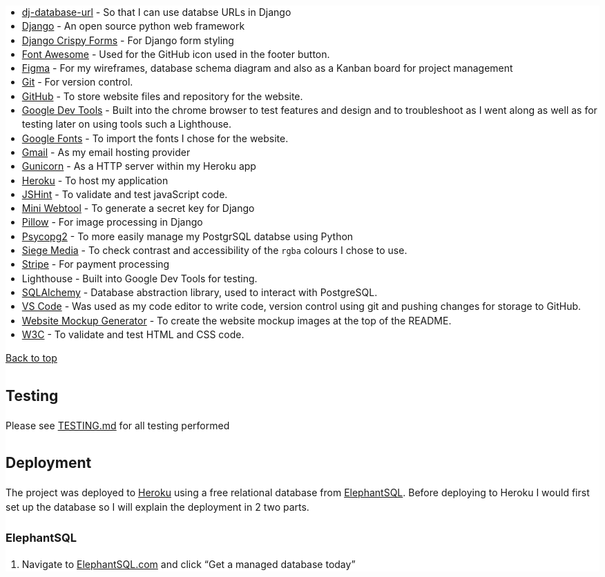 -   [dj-database-url](https://pypi.org/project/dj-database-url/) - So that I can use databse URLs in Django
-   [Django](https://www.djangoproject.com/) - An open source python web framework
-   [Django Crispy Forms](https://django-crispy-forms.readthedocs.io/en/latest/) - For Django form styling
-   [Font Awesome](https://fontawesome.com/) - Used for the GitHub icon used in the footer button.
-   [Figma](https://www.figma.com/) - For my wireframes, database schema diagram and also as a Kanban board for project management
-   [Git](https://git-scm.com/) - For version control.
-   [GitHub](https://github.com/) - To store website files and repository for the website.
-   [Google Dev Tools](https://developer.chrome.com/docs/devtools) - Built into the chrome browser to test features and design and to troubleshoot as I went along as well as for testing later on using tools such a Lighthouse.
-   [Google Fonts](https://fonts.google.com/) - To import the fonts I chose for the website.
-   [Gmail](https://mail.google.com/) - As my email hosting provider
-   [Gunicorn](https://gunicorn.org/) - As a HTTP server within my Heroku app
-   [Heroku](https://www.heroku.com/) - To host my application
-   [JSHint](https://jshint.com/) - To validate and test javaScript code.
-   [Mini Webtool](https://miniwebtool.com/django-secret-key-generator/) - To generate a secret key for Django
-   [Pillow](https://pillow.readthedocs.io/en/stable/) - For image processing in Django 
-   [Psycopg2](https://pypi.org/project/psycopg2/) - To more easily manage my PostgrSQL databse using Python
-   [Siege Media](https://www.siegemedia.com/contrast-ratio) - To check contrast and accessibility of the `rgba` colours I chose to use.
-   [Stripe](https://stripe.com/gb) - For payment processing
-   Lighthouse - Built into Google Dev Tools for testing.
-   [SQLAlchemy](https://www.sqlalchemy.org/) - Database abstraction library, used to interact with PostgreSQL.
-   [VS Code](https://code.visualstudio.com/) - Was used as my code editor to write code, version control using git and pushing changes for storage to GitHub.
-   [Website Mockup Generator](https://websitemockupgenerator.com/) - To create the website mockup images at the top of the README.
-   [W3C](https://www.w3.org/) - To validate and test HTML and CSS code.


[Back to top](#title)  

## Testing

Please see [TESTING.md](TESTING.md) for all testing performed


## Deployment

The project was deployed to [Heroku](https://www.heroku.com/) using a free relational database from [ElephantSQL](https://www.elephantsql.com/). Before deploying to Heroku I would first set up the database so I will explain the deployment in 2 two parts.

### ElephantSQL

1. Navigate to [ElephantSQL.com](https://www.elephantsql.com/) and click “Get a managed database today”

